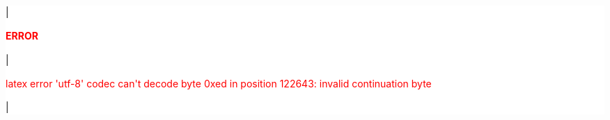 |<p style="color:red"> **ERROR** </p>| <p style="color:red">latex error 'utf-8' codec can't decode byte 0xed in position 122643: invalid continuation byte</p> |

